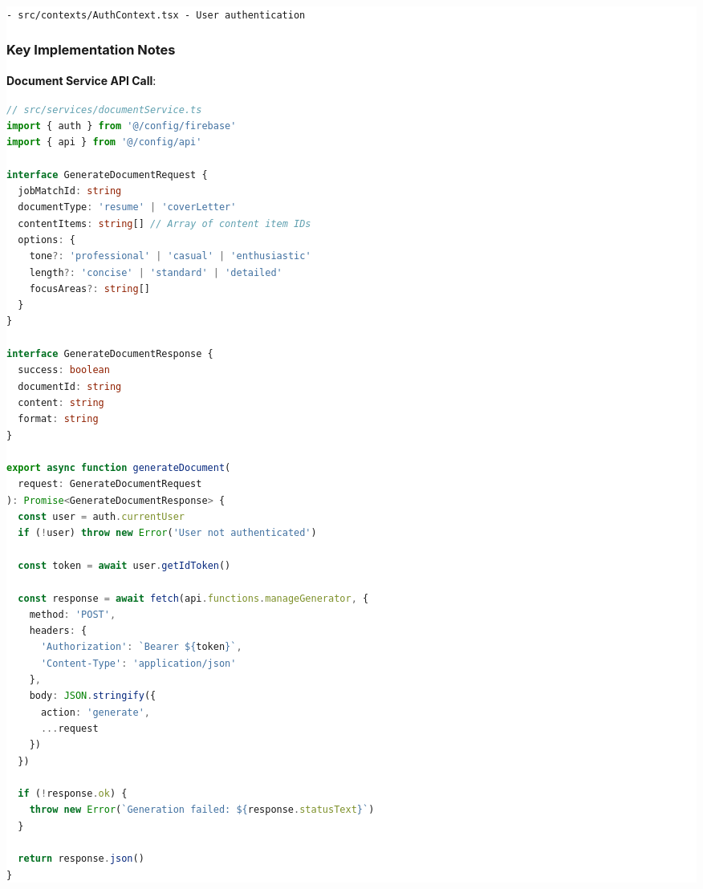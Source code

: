 ```
- src/contexts/AuthContext.tsx - User authentication
```

### Key Implementation Notes

**Document Service API Call**:
```typescript
// src/services/documentService.ts
import { auth } from '@/config/firebase'
import { api } from '@/config/api'

interface GenerateDocumentRequest {
  jobMatchId: string
  documentType: 'resume' | 'coverLetter'
  contentItems: string[] // Array of content item IDs
  options: {
    tone?: 'professional' | 'casual' | 'enthusiastic'
    length?: 'concise' | 'standard' | 'detailed'
    focusAreas?: string[]
  }
}

interface GenerateDocumentResponse {
  success: boolean
  documentId: string
  content: string
  format: string
}

export async function generateDocument(
  request: GenerateDocumentRequest
): Promise<GenerateDocumentResponse> {
  const user = auth.currentUser
  if (!user) throw new Error('User not authenticated')

  const token = await user.getIdToken()

  const response = await fetch(api.functions.manageGenerator, {
    method: 'POST',
    headers: {
      'Authorization': `Bearer ${token}`,
      'Content-Type': 'application/json'
    },
    body: JSON.stringify({
      action: 'generate',
      ...request
    })
  })

  if (!response.ok) {
    throw new Error(`Generation failed: ${response.statusText}`)
  }

  return response.json()
}
```
